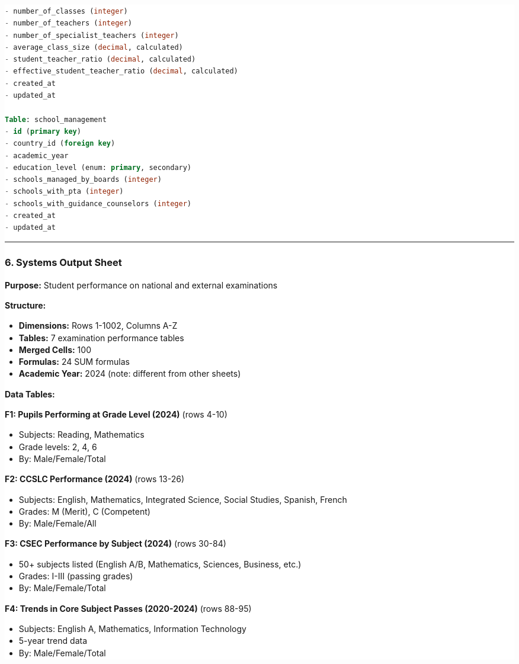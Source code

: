 ```sql
- number_of_classes (integer)
- number_of_teachers (integer)
- number_of_specialist_teachers (integer)
- average_class_size (decimal, calculated)
- student_teacher_ratio (decimal, calculated)
- effective_student_teacher_ratio (decimal, calculated)
- created_at
- updated_at

Table: school_management
- id (primary key)
- country_id (foreign key)
- academic_year
- education_level (enum: primary, secondary)
- schools_managed_by_boards (integer)
- schools_with_pta (integer)
- schools_with_guidance_counselors (integer)
- created_at
- updated_at
```

---

### 6. Systems Output Sheet

**Purpose:** Student performance on national and external examinations

**Structure:**
- **Dimensions:** Rows 1-1002, Columns A-Z
- **Tables:** 7 examination performance tables
- **Merged Cells:** 100
- **Formulas:** 24 SUM formulas
- **Academic Year:** 2024 (note: different from other sheets)

**Data Tables:**

**F1: Pupils Performing at Grade Level (2024)** (rows 4-10)
- Subjects: Reading, Mathematics
- Grade levels: 2, 4, 6
- By: Male/Female/Total

**F2: CCSLC Performance (2024)** (rows 13-26)
- Subjects: English, Mathematics, Integrated Science, Social Studies, Spanish, French
- Grades: M (Merit), C (Competent)
- By: Male/Female/All

**F3: CSEC Performance by Subject (2024)** (rows 30-84)
- 50+ subjects listed (English A/B, Mathematics, Sciences, Business, etc.)
- Grades: I-III (passing grades)
- By: Male/Female/Total

**F4: Trends in Core Subject Passes (2020-2024)** (rows 88-95)
- Subjects: English A, Mathematics, Information Technology
- 5-year trend data
- By: Male/Female/Total
